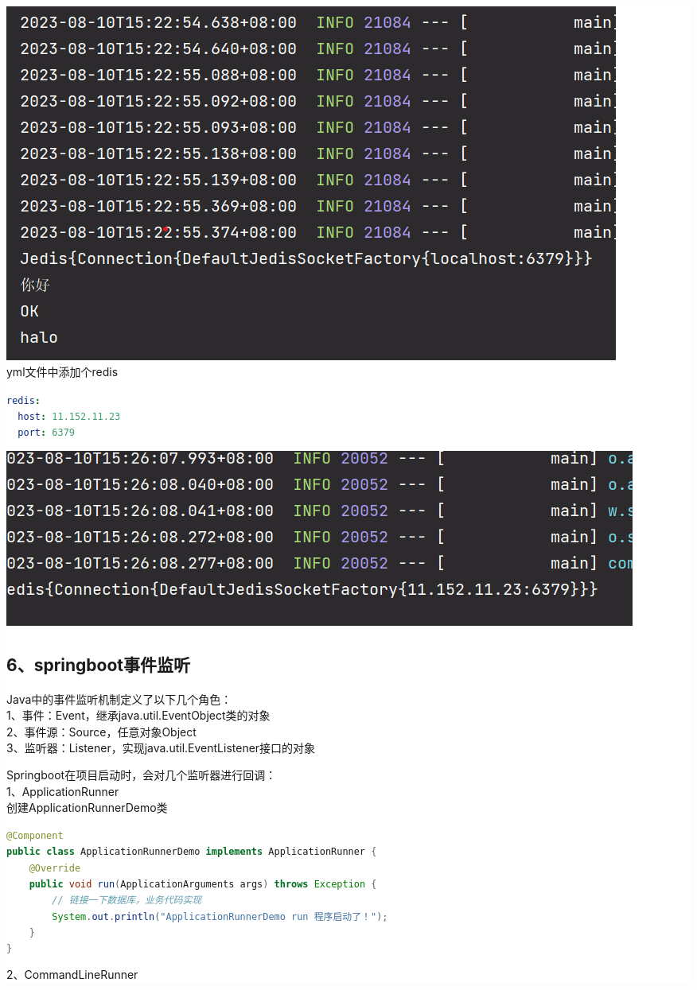 ![pngs/img_43.png](pngs/img_43.png)       
yml文件中添加个redis
```yaml
redis:
  host: 11.152.11.23
  port: 6379
```
![pngs/img_44.png](pngs/img_44.png)

## 6、springboot事件监听

Java中的事件监听机制定义了以下几个角色：  
1、事件：Event，继承java.util.EventObject类的对象  
2、事件源：Source，任意对象Object     
3、监听器：Listener，实现java.util.EventListener接口的对象       

Springboot在项目启动时，会对几个监听器进行回调：   
1、ApplicationRunner     
创建ApplicationRunnerDemo类
```java
@Component
public class ApplicationRunnerDemo implements ApplicationRunner {
    @Override
    public void run(ApplicationArguments args) throws Exception {
        // 链接一下数据库，业务代码实现
        System.out.println("ApplicationRunnerDemo run 程序启动了！");
    }
}
```
2、CommandLineRunner     